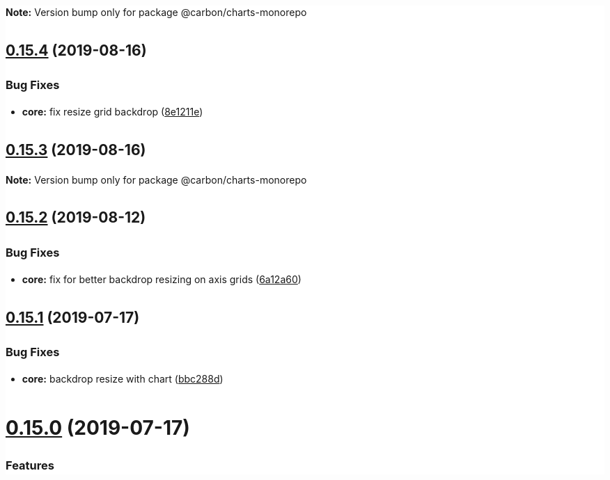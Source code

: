 **Note:** Version bump only for package @carbon/charts-monorepo





## [0.15.4](https://github.com/carbon-design-system/carbon-charts/compare/v0.15.3...v0.15.4) (2019-08-16)


### Bug Fixes

* **core:** fix resize grid backdrop ([8e1211e](https://github.com/carbon-design-system/carbon-charts/commit/8e1211e))





## [0.15.3](https://github.com/carbon-design-system/carbon-charts/compare/v0.15.2...v0.15.3) (2019-08-16)

**Note:** Version bump only for package @carbon/charts-monorepo





## [0.15.2](https://github.com/carbon-design-system/carbon-charts/compare/v0.15.1...v0.15.2) (2019-08-12)


### Bug Fixes

* **core:** fix for better backdrop resizing on axis grids ([6a12a60](https://github.com/carbon-design-system/carbon-charts/commit/6a12a60))





## [0.15.1](https://github.com/carbon-design-system/carbon-charts/compare/v0.15.0...v0.15.1) (2019-07-17)


### Bug Fixes

* **core:** backdrop resize with chart ([bbc288d](https://github.com/carbon-design-system/carbon-charts/commit/bbc288d))





# [0.15.0](https://github.com/carbon-design-system/carbon-charts/compare/v0.14.1...v0.15.0) (2019-07-17)


### Features
